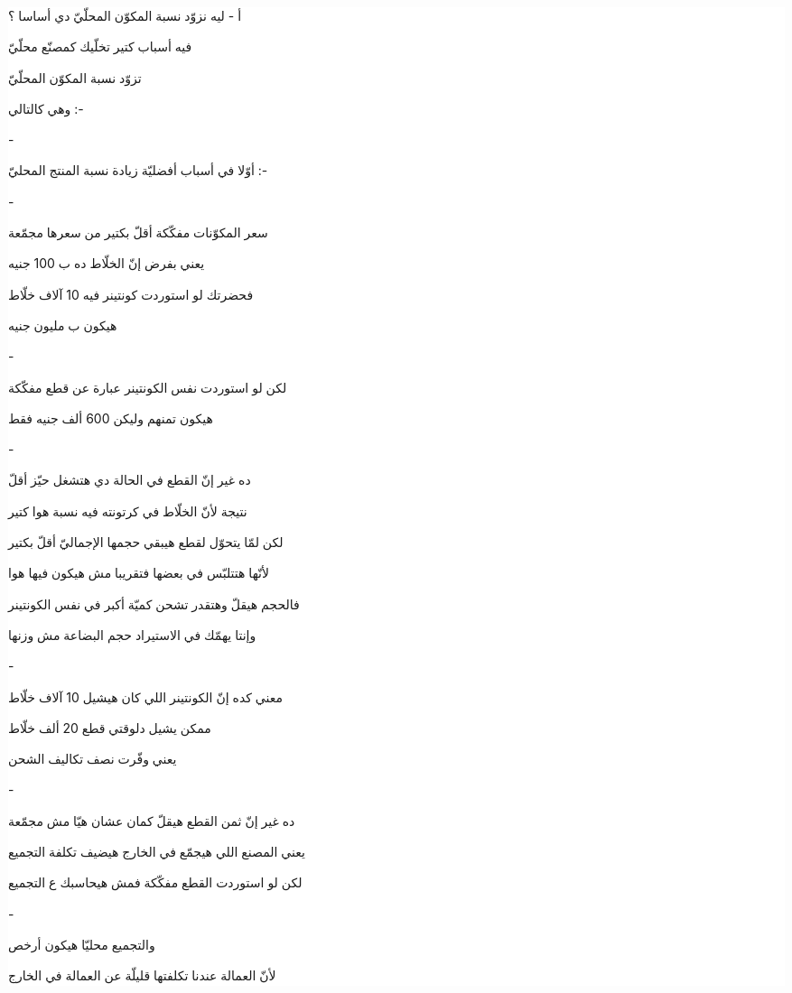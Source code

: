 أ - ليه نزوّد نسبة المكوّن المحلّيّ دي أساسا ؟

فيه أسباب كتير تخلّيك كمصنّع محلّيّ

تزوّد نسبة المكوّن المحلّيّ

وهي كالتالي :-

\-

أوّلا في أسباب أفضليّة زيادة نسبة المنتج المحليّ :-

\-

سعر المكوّنات مفكّكة أقلّ بكتير من سعرها مجمّعة

يعني بفرض إنّ الخلّاط ده ب 100 جنيه

فحضرتك لو استوردت كونتينر فيه 10 آلاف خلّاط

هيكون ب مليون جنيه

\-

لكن لو استوردت نفس الكونتينر عبارة عن قطع مفكّكة

هيكون تمنهم وليكن 600 ألف جنيه فقط

\-

ده غير إنّ القطع في الحالة دي هتشغل حيّز أقلّ

نتيجة لأنّ الخلّاط في كرتونته فيه نسبة هوا كتير

لكن لمّا يتحوّل لقطع هيبقي حجمها الإجماليّ أقلّ بكتير

لأنّها هتتلبّس في بعضها فتقريبا مش هيكون فيها هوا

فالحجم هيقلّ وهتقدر تشحن كميّة أكبر في نفس
الكونتينر

وإنتا يهمّك في الاستيراد حجم البضاعة مش وزنها

\-

معني كده إنّ الكونتينر اللي كان هيشيل 10 آلاف خلّاط

ممكن يشيل دلوقتي قطع 20 ألف خلّاط

يعني وفّرت نصف تكاليف الشحن

\-

ده غير إنّ ثمن القطع هيقلّ كمان عشان هيّا مش مجمّعة

يعني المصنع اللي هيجمّع في الخارج هيضيف تكلفة
التجميع

لكن لو استوردت القطع مفكّكة فمش هيحاسبك ع التجميع

\-

والتجميع محليّا هيكون أرخص

لأنّ العمالة عندنا تكلفتها قليلّة عن العمالة في
الخارج
